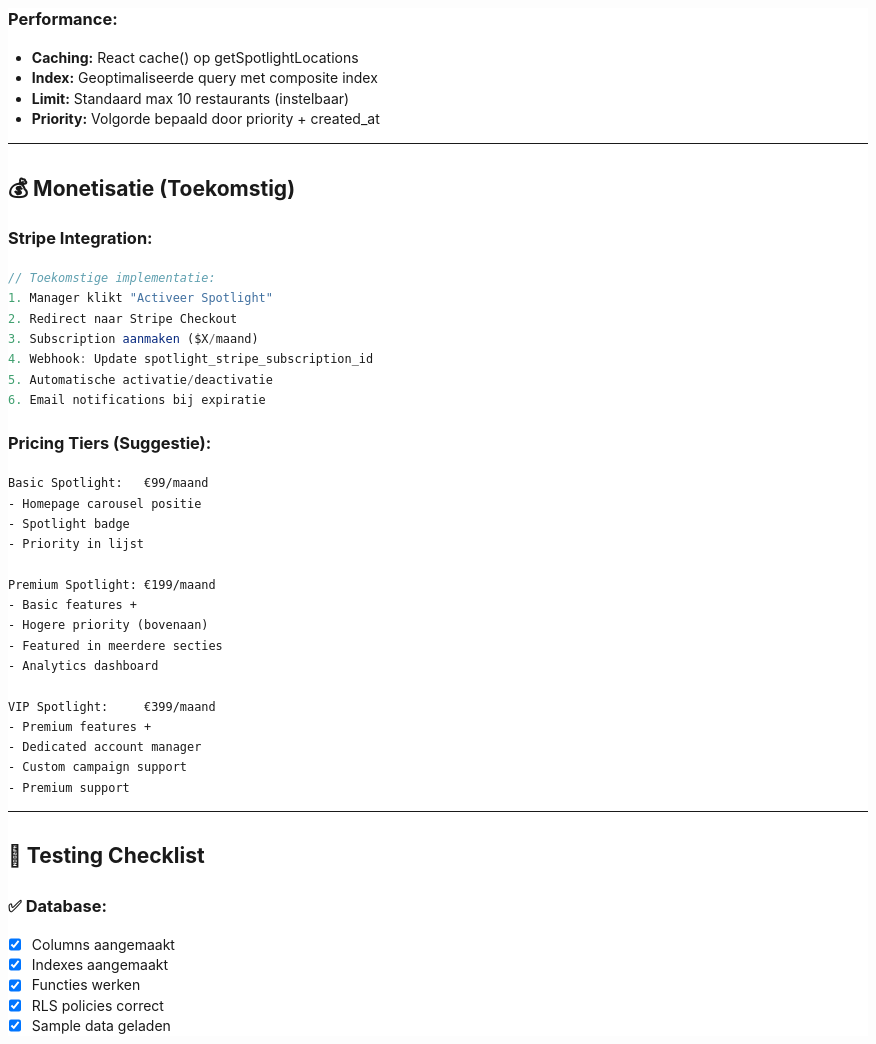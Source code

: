 ### Performance:
- **Caching:** React cache() op getSpotlightLocations
- **Index:** Geoptimaliseerde query met composite index
- **Limit:** Standaard max 10 restaurants (instelbaar)
- **Priority:** Volgorde bepaald door priority + created_at

---

## 💰 Monetisatie (Toekomstig)

### Stripe Integration:
```typescript
// Toekomstige implementatie:
1. Manager klikt "Activeer Spotlight"
2. Redirect naar Stripe Checkout
3. Subscription aanmaken ($X/maand)
4. Webhook: Update spotlight_stripe_subscription_id
5. Automatische activatie/deactivatie
6. Email notifications bij expiratie
```

### Pricing Tiers (Suggestie):
```
Basic Spotlight:   €99/maand
- Homepage carousel positie
- Spotlight badge
- Priority in lijst

Premium Spotlight: €199/maand
- Basic features +
- Hogere priority (bovenaan)
- Featured in meerdere secties
- Analytics dashboard

VIP Spotlight:     €399/maand
- Premium features +
- Dedicated account manager
- Custom campaign support
- Premium support
```

---

## 🧪 Testing Checklist

### ✅ Database:
- [x] Columns aangemaakt
- [x] Indexes aangemaakt
- [x] Functies werken
- [x] RLS policies correct
- [x] Sample data geladen
